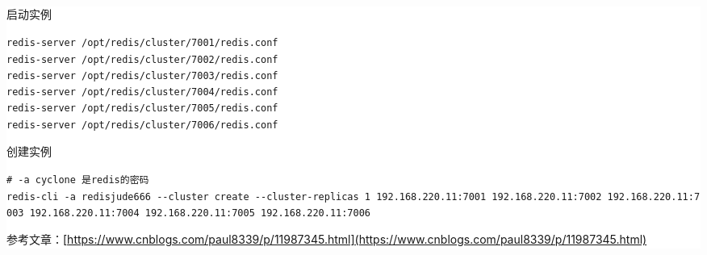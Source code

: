 启动实例

```shell
redis-server /opt/redis/cluster/7001/redis.conf
redis-server /opt/redis/cluster/7002/redis.conf
redis-server /opt/redis/cluster/7003/redis.conf
redis-server /opt/redis/cluster/7004/redis.conf
redis-server /opt/redis/cluster/7005/redis.conf
redis-server /opt/redis/cluster/7006/redis.conf
```

创建实例

```shell
# -a cyclone 是redis的密码
redis-cli -a redisjude666 --cluster create --cluster-replicas 1 192.168.220.11:7001 192.168.220.11:7002 192.168.220.11:7003 192.168.220.11:7004 192.168.220.11:7005 192.168.220.11:7006
```



参考文章：[https://www.cnblogs.com/paul8339/p/11987345.html](https://www.cnblogs.com/paul8339/p/11987345.html)